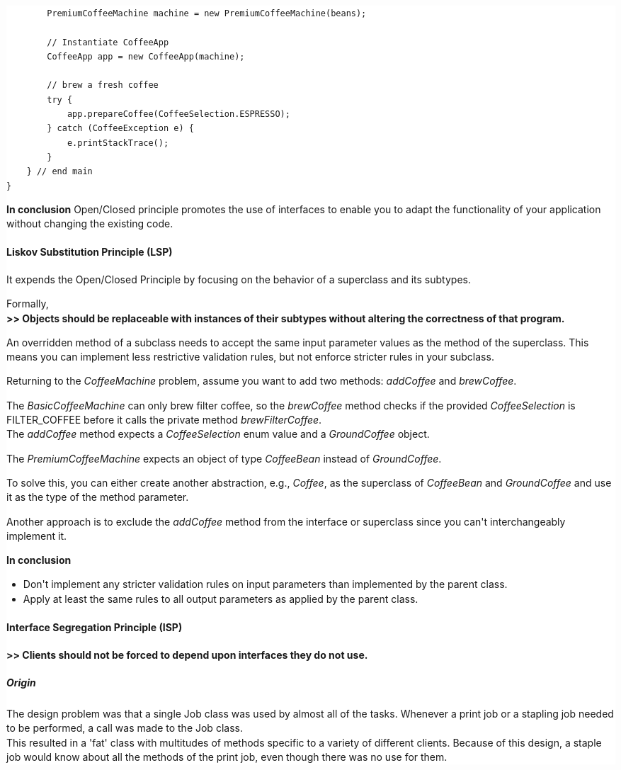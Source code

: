 ```
    	PremiumCoffeeMachine machine = new PremiumCoffeeMachine(beans);

    	// Instantiate CoffeeApp
    	CoffeeApp app = new CoffeeApp(machine);

    	// brew a fresh coffee
    	try {
    	    app.prepareCoffee(CoffeeSelection.ESPRESSO);
    	} catch (CoffeeException e) {
    	    e.printStackTrace();
    	}
    } // end main
}
```

**In conclusion**
Open/Closed principle promotes the use of interfaces to enable you to adapt the functionality of your application without changing the existing code.

#### Liskov Substitution Principle (LSP)

It expends the Open/Closed Principle by focusing on the behavior of a superclass and its subtypes.

Formally,  
**>> Objects should be replaceable with instances of their subtypes without altering the correctness of that program.**

An overridden method of a subclass needs to accept the same input parameter values as the method of the superclass. This means you can implement less restrictive validation rules, but not enforce stricter rules in your subclass.

Returning to the _CoffeeMachine_ problem, assume you want to add two methods: _addCoffee_ and _brewCoffee_.

The _BasicCoffeeMachine_ can only brew filter coffee, so the _brewCoffee_ method checks if the provided _CoffeeSelection_ is FILTER_COFFEE before it calls the private method _brewFilterCoffee_.  
The _addCoffee_ method expects a _CoffeeSelection_ enum value and a _GroundCoffee_ object.

The _PremiumCoffeeMachine_ expects an object of type _CoffeeBean_ instead of _GroundCoffee_.

To solve this, you can either create another abstraction, e.g., _Coffee_, as the superclass of _CoffeeBean_ and _GroundCoffee_ and use it as the type of the method parameter.

Another approach is to exclude the _addCoffee_ method from the interface or superclass since you can't interchangeably implement it.

**In conclusion**
 * Don't implement any stricter validation rules on input parameters than implemented by the parent class.
 * Apply at least the same rules to all output parameters as applied by the parent class.

#### Interface Segregation Principle (ISP)
**>> Clients should not be forced to depend upon interfaces they do not use.**

##### Origin
The design problem was that a single Job class was used by almost all of the tasks. Whenever a print job or a stapling job needed to be performed, a call was made to the Job class.  
This resulted in a 'fat' class with multitudes of methods specific to a variety of different clients. Because of this design, a staple job would know about all the methods of the print job, even though there was no use for them.
